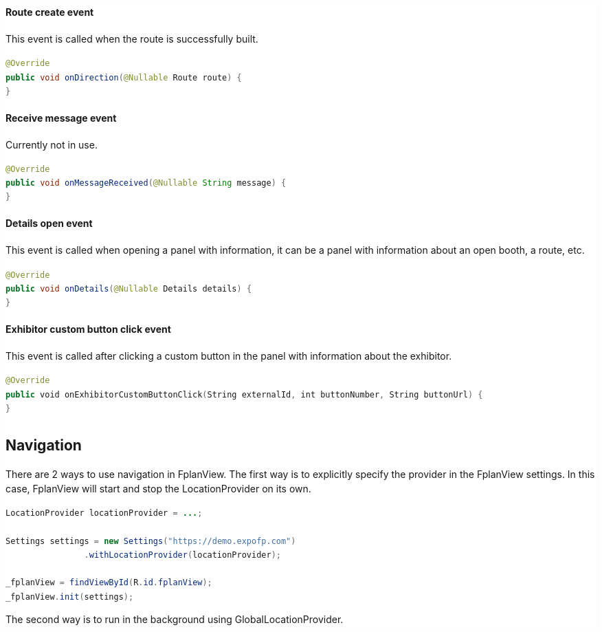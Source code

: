 #### Route create event
This event is called when the route is successfully built.

```java
@Override
public void onDirection(@Nullable Route route) {
}
```

#### Receive message event
Currently not in use.

```java
@Override
public void onMessageReceived(@Nullable String message) {
}
```

#### Details open event
This event is called when opening a panel with information, it can be a panel with information about an open booth, a route, etc.

```java
@Override
public void onDetails(@Nullable Details details) {
}
```

#### Exhibitor custom button click event
This event is called after clicking a custom button in the panel with information about the exhibitor.

```swift
@Override
public void onExhibitorCustomButtonClick(String externalId, int buttonNumber, String buttonUrl) {
}
```

## Navigation<a id='4.1.3-navigation'></a>

There are 2 ways to use navigation in FplanView. The first way is to explicitly specify the provider in the FplanView settings. In this case, FplanView will start and stop the LocationProvider on its own.

```java
LocationProvider locationProvider = ...;

Settings settings = new Settings("https://demo.expofp.com")
                .withLocationProvider(locationProvider);

_fplanView = findViewById(R.id.fplanView);
_fplanView.init(settings);
```

The second way is to run in the background using GlobalLocationProvider.
